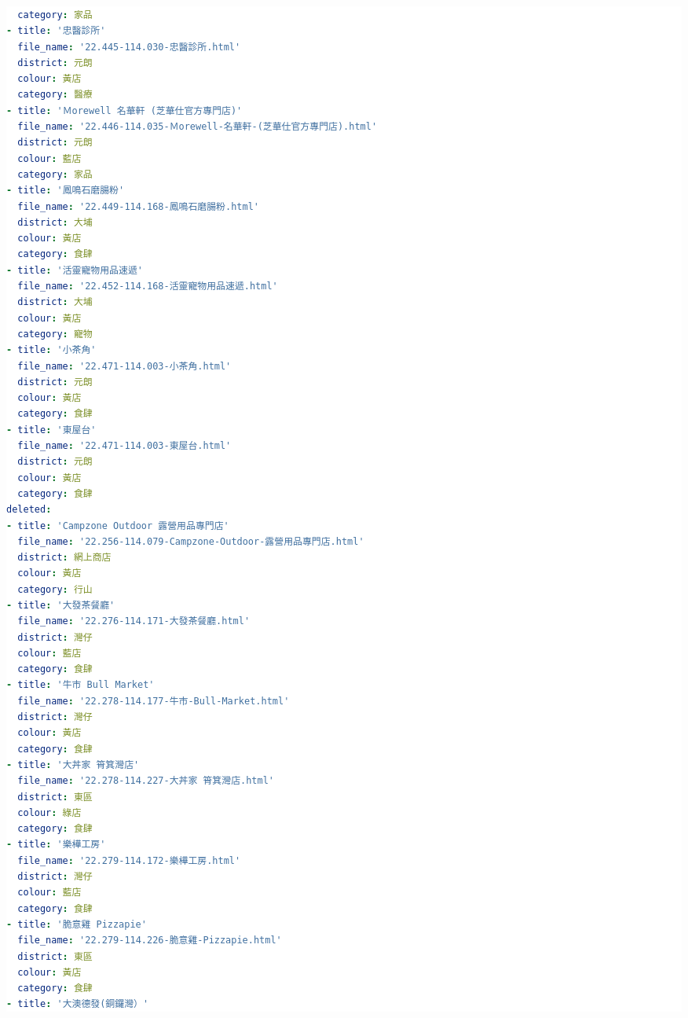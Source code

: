 ```yaml
  category: 家品
- title: '忠醫診所'
  file_name: '22.445-114.030-忠醫診所.html'
  district: 元朗
  colour: 黃店
  category: 醫療
- title: 'Ｍorewell 名華軒 (芝華仕官方專門店)'
  file_name: '22.446-114.035-Ｍorewell-名華軒-(芝華仕官方專門店).html'
  district: 元朗
  colour: 藍店
  category: 家品
- title: '鳳鳴石磨腸粉'
  file_name: '22.449-114.168-鳳鳴石磨腸粉.html'
  district: 大埔
  colour: 黃店
  category: 食肆
- title: '活靈寵物用品速遞'
  file_name: '22.452-114.168-活靈寵物用品速遞.html'
  district: 大埔
  colour: 黃店
  category: 寵物
- title: '小茶角'
  file_name: '22.471-114.003-小茶角.html'
  district: 元朗
  colour: 黃店
  category: 食肆
- title: '東屋台'
  file_name: '22.471-114.003-東屋台.html'
  district: 元朗
  colour: 黃店
  category: 食肆
deleted:
- title: 'Campzone Outdoor 露營用品專門店'
  file_name: '22.256-114.079-Campzone-Outdoor-露營用品專門店.html'
  district: 網上商店
  colour: 黃店
  category: 行山
- title: '大發茶餐廳'
  file_name: '22.276-114.171-大發茶餐廳.html'
  district: 灣仔
  colour: 藍店
  category: 食肆
- title: '牛市 Bull Market'
  file_name: '22.278-114.177-牛市-Bull-Market.html'
  district: 灣仔
  colour: 黃店
  category: 食肆
- title: '大丼家 筲箕灣店'
  file_name: '22.278-114.227-大丼家 筲箕灣店.html'
  district: 東區
  colour: 綠店
  category: 食肆
- title: '樂樺工房'
  file_name: '22.279-114.172-樂樺工房.html'
  district: 灣仔
  colour: 藍店
  category: 食肆
- title: '脆意雞 Pizzapie'
  file_name: '22.279-114.226-脆意雞-Pizzapie.html'
  district: 東區
  colour: 黃店
  category: 食肆
- title: '大澳德發(銅鑼灣）'
```